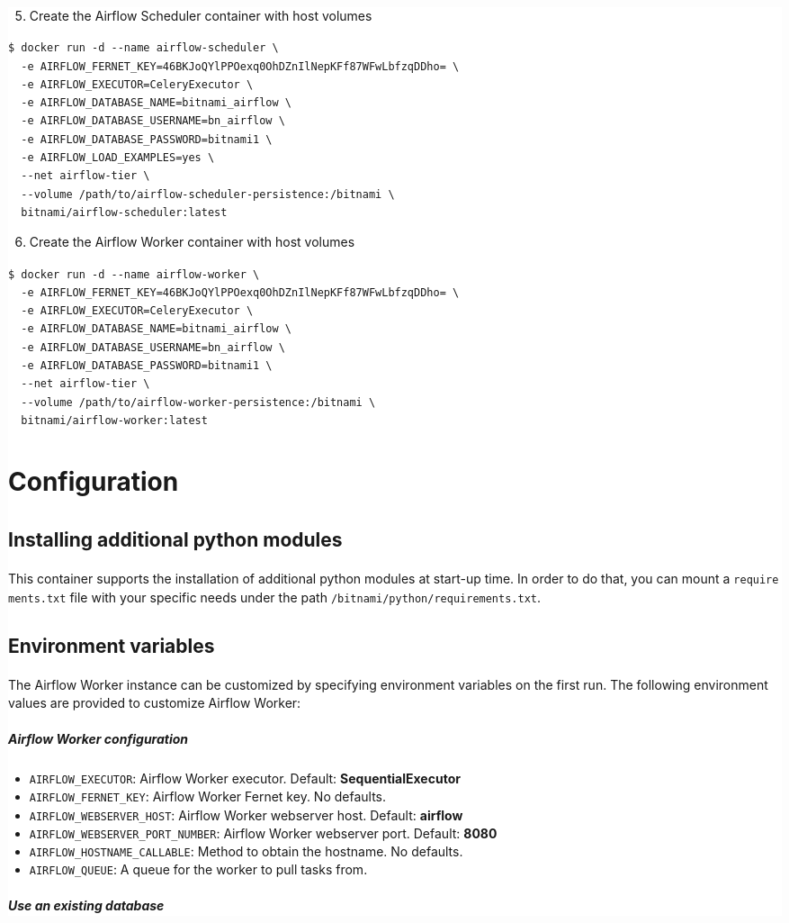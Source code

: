 5. Create the Airflow Scheduler container with host volumes

  ```console
  $ docker run -d --name airflow-scheduler \
    -e AIRFLOW_FERNET_KEY=46BKJoQYlPPOexq0OhDZnIlNepKFf87WFwLbfzqDDho= \
    -e AIRFLOW_EXECUTOR=CeleryExecutor \
    -e AIRFLOW_DATABASE_NAME=bitnami_airflow \
    -e AIRFLOW_DATABASE_USERNAME=bn_airflow \
    -e AIRFLOW_DATABASE_PASSWORD=bitnami1 \
    -e AIRFLOW_LOAD_EXAMPLES=yes \
    --net airflow-tier \
    --volume /path/to/airflow-scheduler-persistence:/bitnami \
    bitnami/airflow-scheduler:latest
  ```

6. Create the Airflow Worker container with host volumes

  ```console
  $ docker run -d --name airflow-worker \
    -e AIRFLOW_FERNET_KEY=46BKJoQYlPPOexq0OhDZnIlNepKFf87WFwLbfzqDDho= \
    -e AIRFLOW_EXECUTOR=CeleryExecutor \
    -e AIRFLOW_DATABASE_NAME=bitnami_airflow \
    -e AIRFLOW_DATABASE_USERNAME=bn_airflow \
    -e AIRFLOW_DATABASE_PASSWORD=bitnami1 \
    --net airflow-tier \
    --volume /path/to/airflow-worker-persistence:/bitnami \
    bitnami/airflow-worker:latest
  ```

# Configuration

## Installing additional python modules

This container supports the installation of additional python modules at start-up time. In order to do that, you can mount a `requirements.txt` file with your specific needs under the path `/bitnami/python/requirements.txt`.

## Environment variables

The Airflow Worker instance can be customized by specifying environment variables on the first run. The following environment values are provided to customize Airflow Worker:

##### Airflow Worker configuration

- `AIRFLOW_EXECUTOR`: Airflow Worker executor. Default: **SequentialExecutor**
- `AIRFLOW_FERNET_KEY`: Airflow Worker Fernet key. No defaults.
- `AIRFLOW_WEBSERVER_HOST`: Airflow Worker webserver host. Default: **airflow**
- `AIRFLOW_WEBSERVER_PORT_NUMBER`: Airflow Worker webserver port. Default: **8080**
- `AIRFLOW_HOSTNAME_CALLABLE`: Method to obtain the hostname. No defaults.
- `AIRFLOW_QUEUE`: A queue for the worker to pull tasks from.

##### Use an existing database
